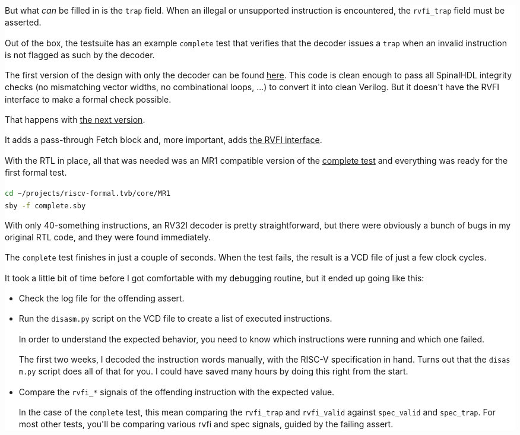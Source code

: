 But what *can* be filled in is the `trap` field. When an illegal or unsupported instruction is encountered, the `rvfi_trap` field must
be asserted.

Out of the box, the testsuite has an example `complete` test that verifies that the decoder issues a `trap` when an invalid instruction
is not flagged as such by the decoder.

The first version of the design with only the decoder can be found [here](https://github.com/tomverbeure/mr1/tree/b61c3c7e43e5bd068304bd8c42c01024bcda0f6e/src/main/scala/mr1).
This code is clean enough to pass all SpinalHDL integrity checks (no mismatching vector widths, no combinational loops, ...) to
convert it into clean Verilog. But it doesn't have the RVFI interface to make a formal check possible.

That happens with [the next version](https://github.com/tomverbeure/mr1/tree/cfb3f6a161918586bd74ab4595afbff775b147da/src/main/scala/mr1).

It adds a pass-through Fetch block and, more important, adds
[the RVFI interface](https://github.com/tomverbeure/mr1/blob/cfb3f6a161918586bd74ab4595afbff775b147da/src/main/scala/mr1/Decode.scala#L191-L221).

With the RTL in place, all that was needed was an MR1 compatible version of the
[complete test](https://github.com/tomverbeure/riscv-formal/blob/5f0bb313217d69b79eb3a5d31796cc5a45c4a3ef/cores/mr1/complete.sv) and everything
was ready for the first formal test.

```bash
cd ~/projects/riscv-formal.tvb/core/MR1
sby -f complete.sby
```

With only 40-something instructions, an RV32I decoder is pretty straightforward, but there were obviously a bunch of bugs in my original RTL code,
and they were found immediately.

The `complete` test finishes in just a couple of seconds. When the test fails, the result is a VCD file of just a few clock cycles.

It took a little bit of time before I got comfortable with my debugging routine, but it ended up going like this:

* Check the log file for the offending assert.

* Run the `disasm.py` script on the VCD file to create a list of executed instructions.

    In order to understand the expected behavior, you need to know which instructions were running and which one failed.

    The first two weeks, I decoded the instruction words manually, with the RISC-V specification in hand. Turns
    out that the `disasm.py` script does all of that for you. I could have saved many hours by doing this right from the start.

* Compare the `rvfi_*` signals of the offending instruction with the expected value.

    In the case of the `complete` test, this mean comparing the `rvfi_trap` and `rvfi_valid` against `spec_valid` and `spec_trap`.
    For most other tests, you'll be comparing various rvfi and spec signals, guided by the failing assert.
